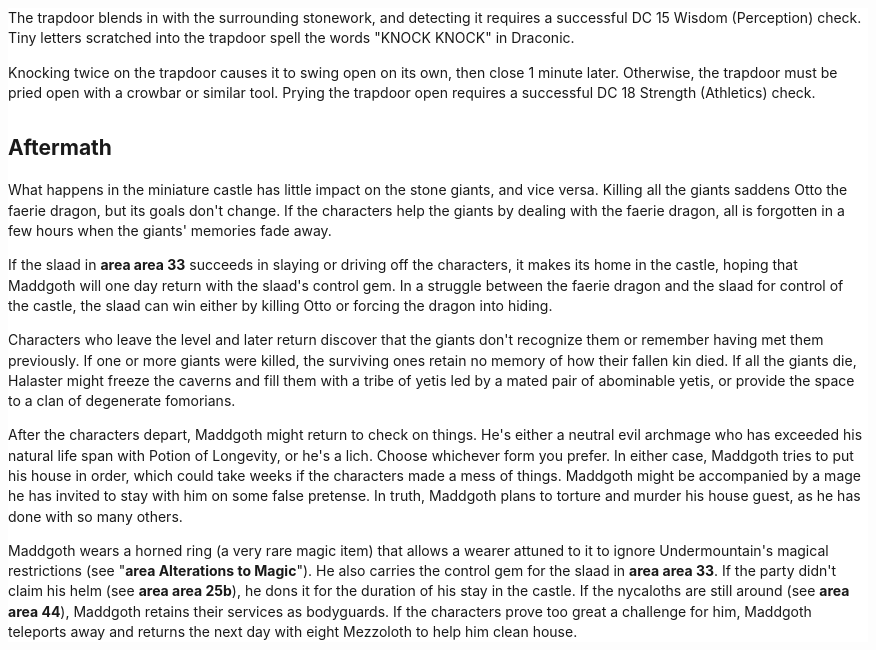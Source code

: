 The trapdoor blends in with the surrounding stonework, and detecting it requires a successful DC 15 Wisdom (<wc-fetch type="skill">Perception</wc-fetch>) check. Tiny letters scratched into the trapdoor spell the words "KNOCK KNOCK" in Draconic.

Knocking twice on the trapdoor causes it to swing open on its own, then close 1 minute later. Otherwise, the trapdoor must be pried open with a crowbar or similar tool. Prying the trapdoor open requires a successful DC 18 Strength (<wc-fetch type="skill">Athletics</wc-fetch>) check.

## Aftermath

What happens in the miniature castle has little impact on the stone giants, and vice versa. Killing all the giants saddens Otto the faerie dragon, but its goals don't change. If the characters help the giants by dealing with the faerie dragon, all is forgotten in a few hours when the giants' memories fade away.

If the slaad in **area area 33** succeeds in slaying or driving off the characters, it makes its home in the castle, hoping that Maddgoth will one day return with the slaad's control gem. In a struggle between the faerie dragon and the slaad for control of the castle, the slaad can win either by killing Otto or forcing the dragon into hiding.

Characters who leave the level and later return discover that the giants don't recognize them or remember having met them previously. If one or more giants were killed, the surviving ones retain no memory of how their fallen kin died. If all the giants die, Halaster might freeze the caverns and fill them with a tribe of yetis led by a mated pair of abominable yetis, or provide the space to a clan of degenerate fomorians.

After the characters depart, Maddgoth might return to check on things. He's either a neutral evil archmage who has exceeded his natural life span with <wc-fetch type="item">Potion of Longevity</wc-fetch>, or he's a lich. Choose whichever form you prefer. In either case, Maddgoth tries to put his house in order, which could take weeks if the characters made a mess of things. Maddgoth might be accompanied by a mage he has invited to stay with him on some false pretense. In truth, Maddgoth plans to torture and murder his house guest, as he has done with so many others.

Maddgoth wears a <wc-fetch type="item">horned ring</wc-fetch> (a very rare magic item) that allows a wearer attuned to it to ignore Undermountain's magical restrictions (see "**area Alterations to Magic**"). He also carries the control gem for the slaad in **area area 33**. If the party didn't claim his helm (see **area area 25b**), he dons it for the duration of his stay in the castle. If the nycaloths are still around (see **area area 44**), Maddgoth retains their services as bodyguards. If the characters prove too great a challenge for him, Maddgoth teleports away and returns the next day with eight Mezzoloth to help him clean house.